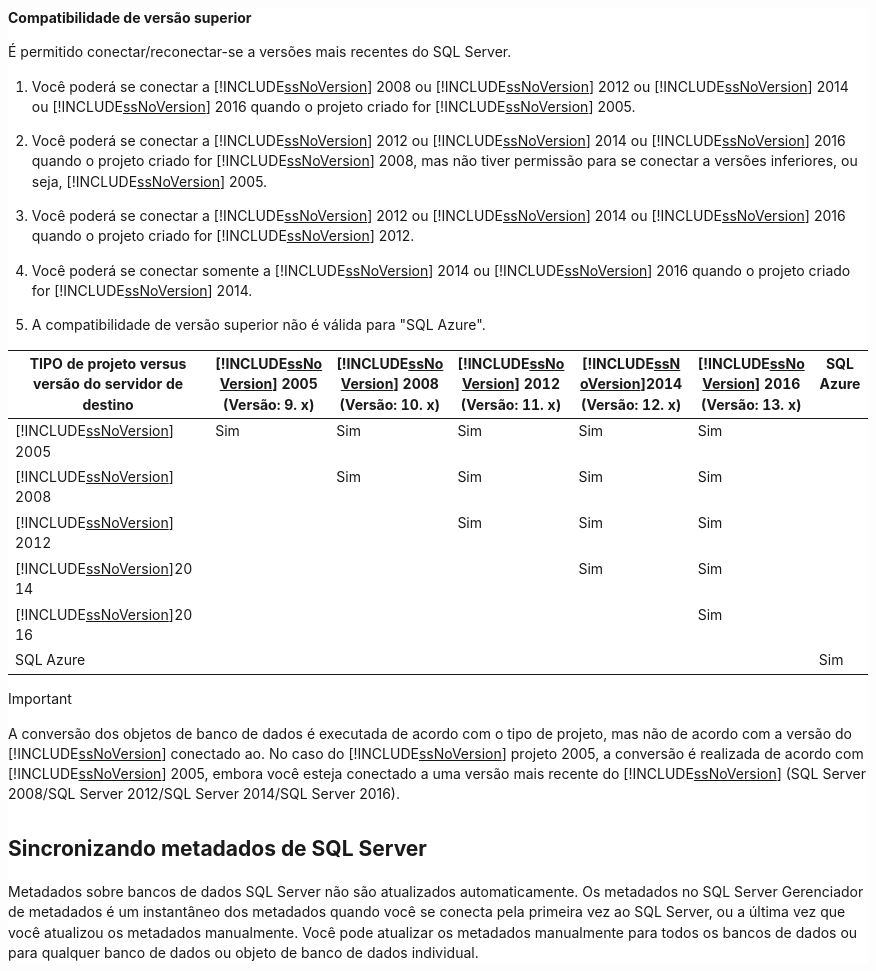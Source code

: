 **Compatibilidade de versão superior**  
  
É permitido conectar/reconectar-se a versões mais recentes do SQL Server.  
  
1.  Você poderá se conectar a [!INCLUDE[ssNoVersion](../../includes/ssnoversion-md.md)] 2008 ou [!INCLUDE[ssNoVersion](../../includes/ssnoversion-md.md)] 2012 ou [!INCLUDE[ssNoVersion](../../includes/ssnoversion-md.md)] 2014 ou [!INCLUDE[ssNoVersion](../../includes/ssnoversion-md.md)] 2016 quando o projeto criado for [!INCLUDE[ssNoVersion](../../includes/ssnoversion-md.md)] 2005.  
  
2.  Você poderá se conectar a [!INCLUDE[ssNoVersion](../../includes/ssnoversion-md.md)] 2012 ou [!INCLUDE[ssNoVersion](../../includes/ssnoversion-md.md)] 2014 ou [!INCLUDE[ssNoVersion](../../includes/ssnoversion-md.md)] 2016 quando o projeto criado for [!INCLUDE[ssNoVersion](../../includes/ssnoversion-md.md)] 2008, mas não tiver permissão para se conectar a versões inferiores, ou seja, [!INCLUDE[ssNoVersion](../../includes/ssnoversion-md.md)] 2005.  
  
3.  Você poderá se conectar a [!INCLUDE[ssNoVersion](../../includes/ssnoversion-md.md)] 2012 ou [!INCLUDE[ssNoVersion](../../includes/ssnoversion-md.md)] 2014 ou [!INCLUDE[ssNoVersion](../../includes/ssnoversion-md.md)] 2016 quando o projeto criado for [!INCLUDE[ssNoVersion](../../includes/ssnoversion-md.md)] 2012.  
  
4.  Você poderá se conectar somente a [!INCLUDE[ssNoVersion](../../includes/ssnoversion-md.md)] 2014 ou [!INCLUDE[ssNoVersion](../../includes/ssnoversion-md.md)] 2016 quando o projeto criado for [!INCLUDE[ssNoVersion](../../includes/ssnoversion-md.md)] 2014.  
  
5.  A compatibilidade de versão superior não é válida para "SQL Azure".  
  
|TIPO de projeto versus versão do servidor de destino|[!INCLUDE[ssNoVersion](../../includes/ssnoversion-md.md)] 2005<br /> (Versão: 9. x)|[!INCLUDE[ssNoVersion](../../includes/ssnoversion-md.md)] 2008<br /> (Versão: 10. x)|[!INCLUDE[ssNoVersion](../../includes/ssnoversion-md.md)] 2012<br />(Versão: 11. x)|[!INCLUDE[ssNoVersion](../../includes/ssnoversion-md.md)]2014<br />(Versão: 12. x)|[!INCLUDE[ssNoVersion](../../includes/ssnoversion-md.md)] 2016<br />(Versão: 13. x)|SQL Azure|  
|-|-|-|-|-|-|-|  
|[!INCLUDE[ssNoVersion](../../includes/ssnoversion-md.md)] 2005|Sim|Sim|Sim|Sim|Sim||  
|[!INCLUDE[ssNoVersion](../../includes/ssnoversion-md.md)] 2008||Sim|Sim|Sim|Sim||  
|[!INCLUDE[ssNoVersion](../../includes/ssnoversion-md.md)] 2012|||Sim|Sim|Sim||  
|[!INCLUDE[ssNoVersion](../../includes/ssnoversion-md.md)]2014||||Sim|Sim||  
|[!INCLUDE[ssNoVersion](../../includes/ssnoversion-md.md)]2016|||||Sim||  
|SQL Azure||||||Sim|  
  
> [!IMPORTANT]  
> A conversão dos objetos de banco de dados é executada de acordo com o tipo de projeto, mas não de acordo com a versão do [!INCLUDE[ssNoVersion](../../includes/ssnoversion-md.md)] conectado ao. No caso do [!INCLUDE[ssNoVersion](../../includes/ssnoversion-md.md)] projeto 2005, a conversão é realizada de acordo com [!INCLUDE[ssNoVersion](../../includes/ssnoversion-md.md)] 2005, embora você esteja conectado a uma versão mais recente do [!INCLUDE[ssNoVersion](../../includes/ssnoversion-md.md)] (SQL Server 2008/SQL Server 2012/SQL Server 2014/SQL Server 2016).  
  
## <a name="synchronizing-sql-server-metadata"></a>Sincronizando metadados de SQL Server  
Metadados sobre bancos de dados SQL Server não são atualizados automaticamente. Os metadados no SQL Server Gerenciador de metadados é um instantâneo dos metadados quando você se conecta pela primeira vez ao SQL Server, ou a última vez que você atualizou os metadados manualmente. Você pode atualizar os metadados manualmente para todos os bancos de dados ou para qualquer banco de dados ou objeto de banco de dados individual.  
  